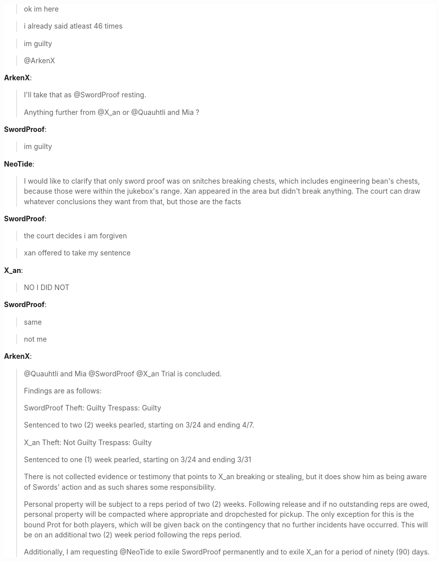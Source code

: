 > ok im here

> i already said atleast 46 times

> im guilty

> @ArkenX

**ArkenX**:

> I'll take that as @SwordProof resting.
>
> Anything further from @X_an or @Quauhtli and Mia ?

**SwordProof**:

> im guilty

**NeoTide**:

> I would like to clarify that only sword proof was on snitches breaking chests, which includes engineering bean's chests, because those were within the jukebox's range. Xan appeared in the area but didn't break anything. The court can draw whatever conclusions they want from that, but those are the facts

**SwordProof**:

> the court decides i am forgiven

> xan offered to take my sentence

**X_an**:

> NO I DID NOT

**SwordProof**:

> same

> not me

**ArkenX**:

> @Quauhtli and Mia @SwordProof @X_an Trial is concluded.
>
> Findings are as follows:
>
> SwordProof
> Theft: Guilty
> Trespass: Guilty
>
> Sentenced to two (2) weeks pearled, starting on 3/24 and ending 4/7.
>
> X_an
> Theft: Not Guilty
> Trespass: Guilty
>
> Sentenced to one (1) week pearled, starting on 3/24 and ending 3/31
>
> There is not collected evidence or testimony that points to X_an breaking or stealing, but it does show him as being aware of Swords' action and as such shares some responsibility.
>
> Personal property will be subject to a reps period of two (2) weeks. Following release and if no outstanding reps are owed, personal property will be compacted where appropriate and dropchested for pickup. The only exception for this is the bound Prot for both players, which will be given back on the contingency that no further incidents have occurred. This will be on an additional two (2) week period following the reps period.
>
> Additionally, I am requesting @NeoTide to exile SwordProof permanently and to exile X_an for a period of ninety (90) days.
>